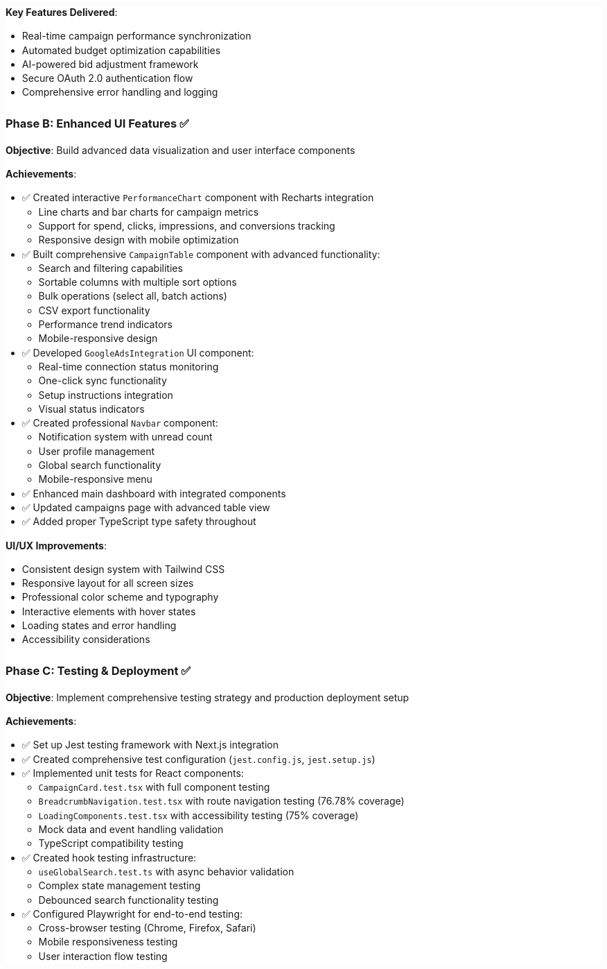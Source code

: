**Key Features Delivered**:
- Real-time campaign performance synchronization
- Automated budget optimization capabilities
- AI-powered bid adjustment framework
- Secure OAuth 2.0 authentication flow
- Comprehensive error handling and logging

### Phase B: Enhanced UI Features ✅
**Objective**: Build advanced data visualization and user interface components

**Achievements**:
- ✅ Created interactive `PerformanceChart` component with Recharts integration
  - Line charts and bar charts for campaign metrics
  - Support for spend, clicks, impressions, and conversions tracking
  - Responsive design with mobile optimization
- ✅ Built comprehensive `CampaignTable` component with advanced functionality:
  - Search and filtering capabilities
  - Sortable columns with multiple sort options
  - Bulk operations (select all, batch actions)
  - CSV export functionality
  - Performance trend indicators
  - Mobile-responsive design
- ✅ Developed `GoogleAdsIntegration` UI component:
  - Real-time connection status monitoring
  - One-click sync functionality
  - Setup instructions integration
  - Visual status indicators
- ✅ Created professional `Navbar` component:
  - Notification system with unread count
  - User profile management
  - Global search functionality
  - Mobile-responsive menu
- ✅ Enhanced main dashboard with integrated components
- ✅ Updated campaigns page with advanced table view
- ✅ Added proper TypeScript type safety throughout

**UI/UX Improvements**:
- Consistent design system with Tailwind CSS
- Responsive layout for all screen sizes
- Professional color scheme and typography
- Interactive elements with hover states
- Loading states and error handling
- Accessibility considerations

### Phase C: Testing & Deployment ✅
**Objective**: Implement comprehensive testing strategy and production deployment setup

**Achievements**:
- ✅ Set up Jest testing framework with Next.js integration
- ✅ Created comprehensive test configuration (`jest.config.js`, `jest.setup.js`)
- ✅ Implemented unit tests for React components:
  - `CampaignCard.test.tsx` with full component testing
  - `BreadcrumbNavigation.test.tsx` with route navigation testing (76.78% coverage)
  - `LoadingComponents.test.tsx` with accessibility testing (75% coverage)
  - Mock data and event handling validation
  - TypeScript compatibility testing
- ✅ Created hook testing infrastructure:
  - `useGlobalSearch.test.ts` with async behavior validation
  - Complex state management testing
  - Debounced search functionality testing
- ✅ Configured Playwright for end-to-end testing:
  - Cross-browser testing (Chrome, Firefox, Safari)
  - Mobile responsiveness testing
  - User interaction flow testing